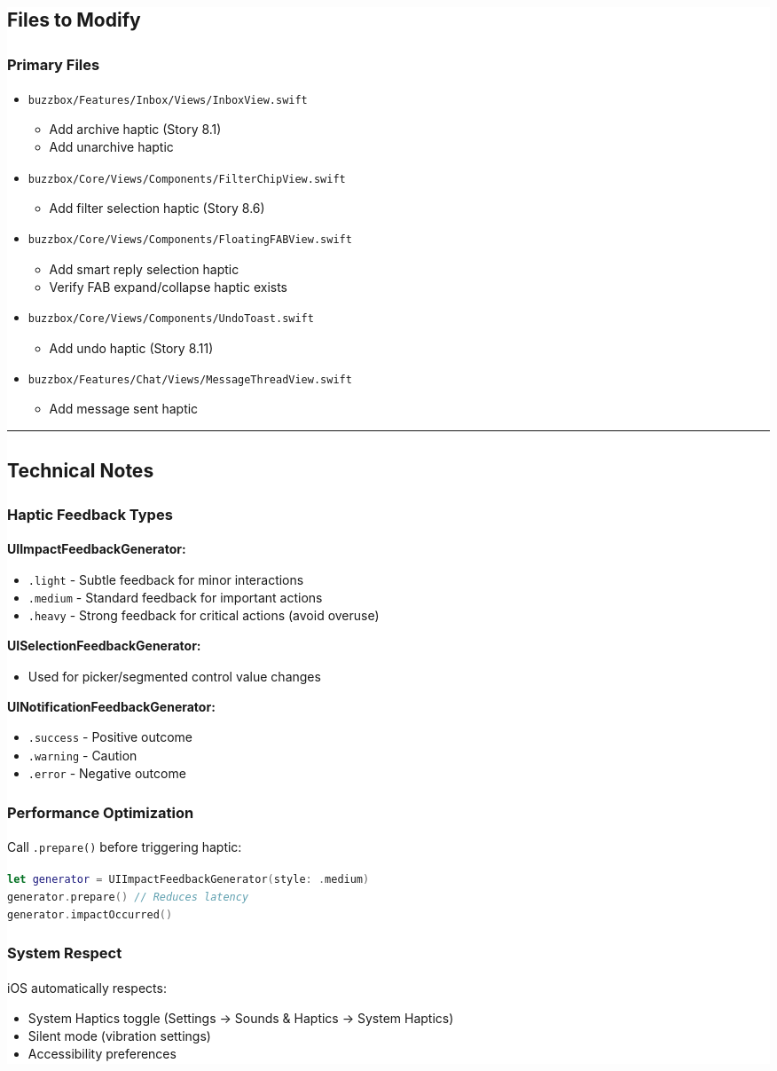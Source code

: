 
## Files to Modify

### Primary Files

- `buzzbox/Features/Inbox/Views/InboxView.swift`
  - Add archive haptic (Story 8.1)
  - Add unarchive haptic

- `buzzbox/Core/Views/Components/FilterChipView.swift`
  - Add filter selection haptic (Story 8.6)

- `buzzbox/Core/Views/Components/FloatingFABView.swift`
  - Add smart reply selection haptic
  - Verify FAB expand/collapse haptic exists

- `buzzbox/Core/Views/Components/UndoToast.swift`
  - Add undo haptic (Story 8.11)

- `buzzbox/Features/Chat/Views/MessageThreadView.swift`
  - Add message sent haptic

---

## Technical Notes

### Haptic Feedback Types

**UIImpactFeedbackGenerator:**
- `.light` - Subtle feedback for minor interactions
- `.medium` - Standard feedback for important actions
- `.heavy` - Strong feedback for critical actions (avoid overuse)

**UISelectionFeedbackGenerator:**
- Used for picker/segmented control value changes

**UINotificationFeedbackGenerator:**
- `.success` - Positive outcome
- `.warning` - Caution
- `.error` - Negative outcome

### Performance Optimization

Call `.prepare()` before triggering haptic:
```swift
let generator = UIImpactFeedbackGenerator(style: .medium)
generator.prepare() // Reduces latency
generator.impactOccurred()
```

### System Respect

iOS automatically respects:
- System Haptics toggle (Settings → Sounds & Haptics → System Haptics)
- Silent mode (vibration settings)
- Accessibility preferences
